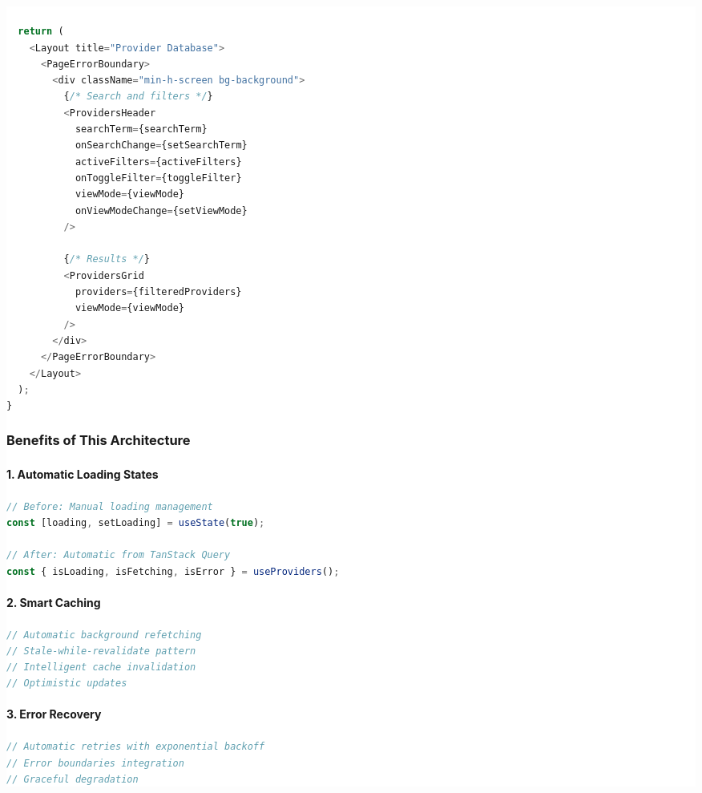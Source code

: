 ```typescript

  return (
    <Layout title="Provider Database">
      <PageErrorBoundary>
        <div className="min-h-screen bg-background">
          {/* Search and filters */}
          <ProvidersHeader
            searchTerm={searchTerm}
            onSearchChange={setSearchTerm}
            activeFilters={activeFilters}
            onToggleFilter={toggleFilter}
            viewMode={viewMode}
            onViewModeChange={setViewMode}
          />
          
          {/* Results */}
          <ProvidersGrid 
            providers={filteredProviders}
            viewMode={viewMode}
          />
        </div>
      </PageErrorBoundary>
    </Layout>
  );
}
```

### Benefits of This Architecture

#### 1. Automatic Loading States
```typescript
// Before: Manual loading management
const [loading, setLoading] = useState(true);

// After: Automatic from TanStack Query
const { isLoading, isFetching, isError } = useProviders();
```

#### 2. Smart Caching
```typescript
// Automatic background refetching
// Stale-while-revalidate pattern
// Intelligent cache invalidation
// Optimistic updates
```

#### 3. Error Recovery
```typescript
// Automatic retries with exponential backoff
// Error boundaries integration
// Graceful degradation
```
